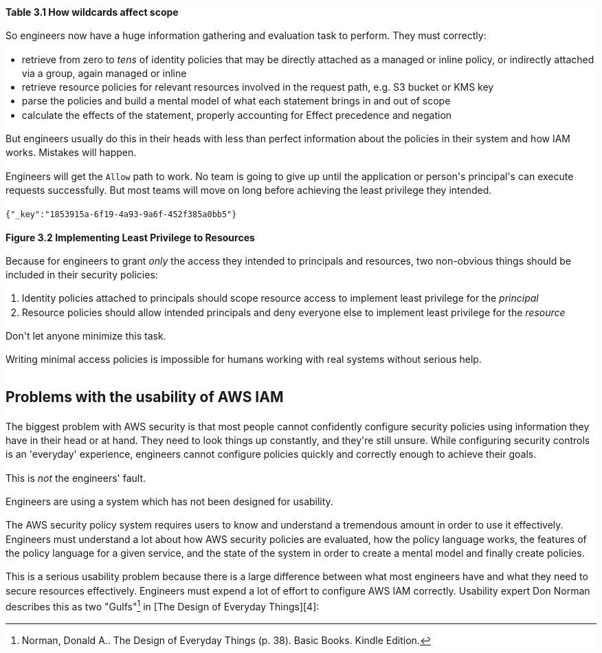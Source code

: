 </tbody>
</table>

**Table 3.1 How wildcards affect scope**

So engineers now have a huge information gathering and evaluation task to perform.  They must correctly:

* retrieve from zero to _tens_ of identity policies that may be directly attached as a managed or inline policy, or indirectly attached via a group, again managed or inline
* retrieve resource policies for relevant resources involved in the request path, e.g. S3 bucket or KMS key
* parse the policies and build a mental model of what each statement brings in and out of scope
* calculate the effects of the statement, properly accounting for Effect precedence and negation

But engineers usually do this in their heads with less than perfect information about the policies in their system and how IAM works.  Mistakes will happen.

Engineers will get the `Allow` path to work.  No team is going to give up until the application or person's principal's can execute requests successfully.  But most teams will move on long before achieving the least privilege they intended.

[//]: # (Do not change the following lines as it may break the rendering of your objects)
```pulse-diagram
{"_key":"1853915a-6f19-4a93-9a6f-452f385a0bb5"}
```

**Figure 3.2 Implementing Least Privilege to Resources**

Because for engineers to grant _only_ the access they intended to principals and resources, two non-obvious things should be included in their security policies:

1. Identity policies attached to principals should scope resource access to implement least privilege for the _principal_
2. Resource policies should allow intended principals and deny everyone else to implement least privilege for the _resource_

Don't let anyone minimize this task.

Writing minimal access policies is impossible for humans working with real systems without serious help.

## Problems with the usability of AWS IAM
The biggest problem with AWS security is that most people cannot confidently configure security policies using information they have in their head or at hand.  They need to look things up constantly, and they're still unsure.  While configuring security controls is an 'everyday' experience, engineers cannot configure policies quickly and correctly enough to achieve their goals.

This is _not_ the engineers' fault.

Engineers are using a system which has not been designed for usability.  

The AWS security policy system requires users to know and understand a tremendous amount in order to use it effectively.  Engineers must understand a lot about how AWS security policies are evaluated, how the policy language works, the features of the policy language for a given service, and the state of the system in order to create a mental model and finally create policies.

This is a serious usability problem because there is a large difference between what most engineers have and what they need to secure resources effectively.  Engineers must expend a lot of effort to configure AWS IAM correctly.  Usability expert Don Norman describes this as two "Gulfs"[^1] in [The Design of Everyday Things][4]:


[^1]:	Norman, Donald A.. The Design of Everyday Things (p. 38). Basic Books. Kindle Edition.
[^2]:	Norman, Donald A.. The Design of Everyday Things (p. 123). Basic Books. Kindle Edition.
[^3]:	Norman, Donald A.. The Design of Everyday Things (p. 76). Basic Books. Kindle Edition.
[1]:	https://aws.amazon.com/blogs/aws/happy-10th-birthday-aws-identity-and-access-management/
[2]:	https://docs.aws.amazon.com/IAM/latest/UserGuide/reference_iam-quotas.html
[3]:	https://twitter.com/mamip_aws
[4]:	https://www.basicbooks.com/titles/don-norman/the-design-of-everyday-things/9780465050659/
[^5]:	https://docs.aws.amazon.com/IAM/latest/UserGuide/introduction.html